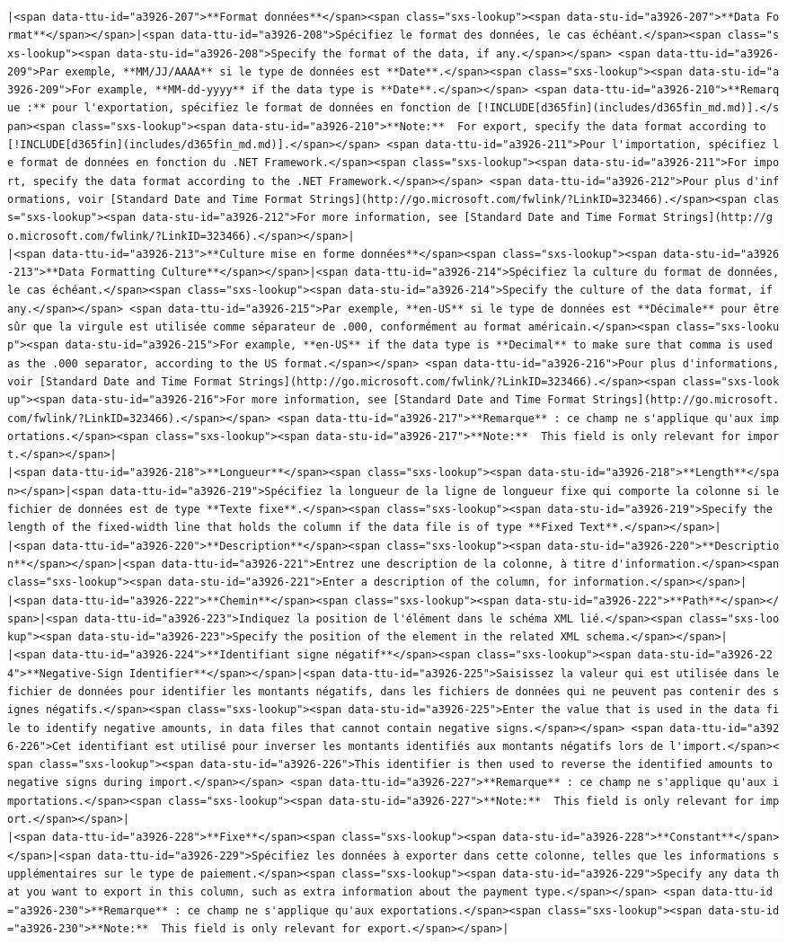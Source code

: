     |<span data-ttu-id="a3926-207">**Format données**</span><span class="sxs-lookup"><span data-stu-id="a3926-207">**Data Format**</span></span>|<span data-ttu-id="a3926-208">Spécifiez le format des données, le cas échéant.</span><span class="sxs-lookup"><span data-stu-id="a3926-208">Specify the format of the data, if any.</span></span> <span data-ttu-id="a3926-209">Par exemple, **MM/JJ/AAAA** si le type de données est **Date**.</span><span class="sxs-lookup"><span data-stu-id="a3926-209">For example, **MM-dd-yyyy** if the data type is **Date**.</span></span> <span data-ttu-id="a3926-210">**Remarque :** pour l'exportation, spécifiez le format de données en fonction de [!INCLUDE[d365fin](includes/d365fin_md.md)].</span><span class="sxs-lookup"><span data-stu-id="a3926-210">**Note:**  For export, specify the data format according to [!INCLUDE[d365fin](includes/d365fin_md.md)].</span></span> <span data-ttu-id="a3926-211">Pour l'importation, spécifiez le format de données en fonction du .NET Framework.</span><span class="sxs-lookup"><span data-stu-id="a3926-211">For import, specify the data format according to the .NET Framework.</span></span> <span data-ttu-id="a3926-212">Pour plus d'informations, voir [Standard Date and Time Format Strings](http://go.microsoft.com/fwlink/?LinkID=323466).</span><span class="sxs-lookup"><span data-stu-id="a3926-212">For more information, see [Standard Date and Time Format Strings](http://go.microsoft.com/fwlink/?LinkID=323466).</span></span>|  
    |<span data-ttu-id="a3926-213">**Culture mise en forme données**</span><span class="sxs-lookup"><span data-stu-id="a3926-213">**Data Formatting Culture**</span></span>|<span data-ttu-id="a3926-214">Spécifiez la culture du format de données, le cas échéant.</span><span class="sxs-lookup"><span data-stu-id="a3926-214">Specify the culture of the data format, if any.</span></span> <span data-ttu-id="a3926-215">Par exemple, **en-US** si le type de données est **Décimale** pour être sûr que la virgule est utilisée comme séparateur de .000, conformément au format américain.</span><span class="sxs-lookup"><span data-stu-id="a3926-215">For example, **en-US** if the data type is **Decimal** to make sure that comma is used as the .000 separator, according to the US format.</span></span> <span data-ttu-id="a3926-216">Pour plus d'informations, voir [Standard Date and Time Format Strings](http://go.microsoft.com/fwlink/?LinkID=323466).</span><span class="sxs-lookup"><span data-stu-id="a3926-216">For more information, see [Standard Date and Time Format Strings](http://go.microsoft.com/fwlink/?LinkID=323466).</span></span> <span data-ttu-id="a3926-217">**Remarque** : ce champ ne s'applique qu'aux importations.</span><span class="sxs-lookup"><span data-stu-id="a3926-217">**Note:**  This field is only relevant for import.</span></span>|  
    |<span data-ttu-id="a3926-218">**Longueur**</span><span class="sxs-lookup"><span data-stu-id="a3926-218">**Length**</span></span>|<span data-ttu-id="a3926-219">Spécifiez la longueur de la ligne de longueur fixe qui comporte la colonne si le fichier de données est de type **Texte fixe**.</span><span class="sxs-lookup"><span data-stu-id="a3926-219">Specify the length of the fixed-width line that holds the column if the data file is of type **Fixed Text**.</span></span>|  
    |<span data-ttu-id="a3926-220">**Description**</span><span class="sxs-lookup"><span data-stu-id="a3926-220">**Description**</span></span>|<span data-ttu-id="a3926-221">Entrez une description de la colonne, à titre d'information.</span><span class="sxs-lookup"><span data-stu-id="a3926-221">Enter a description of the column, for information.</span></span>|  
    |<span data-ttu-id="a3926-222">**Chemin**</span><span class="sxs-lookup"><span data-stu-id="a3926-222">**Path**</span></span>|<span data-ttu-id="a3926-223">Indiquez la position de l'élément dans le schéma XML lié.</span><span class="sxs-lookup"><span data-stu-id="a3926-223">Specify the position of the element in the related XML schema.</span></span>|  
    |<span data-ttu-id="a3926-224">**Identifiant signe négatif**</span><span class="sxs-lookup"><span data-stu-id="a3926-224">**Negative-Sign Identifier**</span></span>|<span data-ttu-id="a3926-225">Saisissez la valeur qui est utilisée dans le fichier de données pour identifier les montants négatifs, dans les fichiers de données qui ne peuvent pas contenir des signes négatifs.</span><span class="sxs-lookup"><span data-stu-id="a3926-225">Enter the value that is used in the data file to identify negative amounts, in data files that cannot contain negative signs.</span></span> <span data-ttu-id="a3926-226">Cet identifiant est utilisé pour inverser les montants identifiés aux montants négatifs lors de l'import.</span><span class="sxs-lookup"><span data-stu-id="a3926-226">This identifier is then used to reverse the identified amounts to negative signs during import.</span></span> <span data-ttu-id="a3926-227">**Remarque** : ce champ ne s'applique qu'aux importations.</span><span class="sxs-lookup"><span data-stu-id="a3926-227">**Note:**  This field is only relevant for import.</span></span>|  
    |<span data-ttu-id="a3926-228">**Fixe**</span><span class="sxs-lookup"><span data-stu-id="a3926-228">**Constant**</span></span>|<span data-ttu-id="a3926-229">Spécifiez les données à exporter dans cette colonne, telles que les informations supplémentaires sur le type de paiement.</span><span class="sxs-lookup"><span data-stu-id="a3926-229">Specify any data that you want to export in this column, such as extra information about the payment type.</span></span> <span data-ttu-id="a3926-230">**Remarque** : ce champ ne s'applique qu'aux exportations.</span><span class="sxs-lookup"><span data-stu-id="a3926-230">**Note:**  This field is only relevant for export.</span></span>|  
